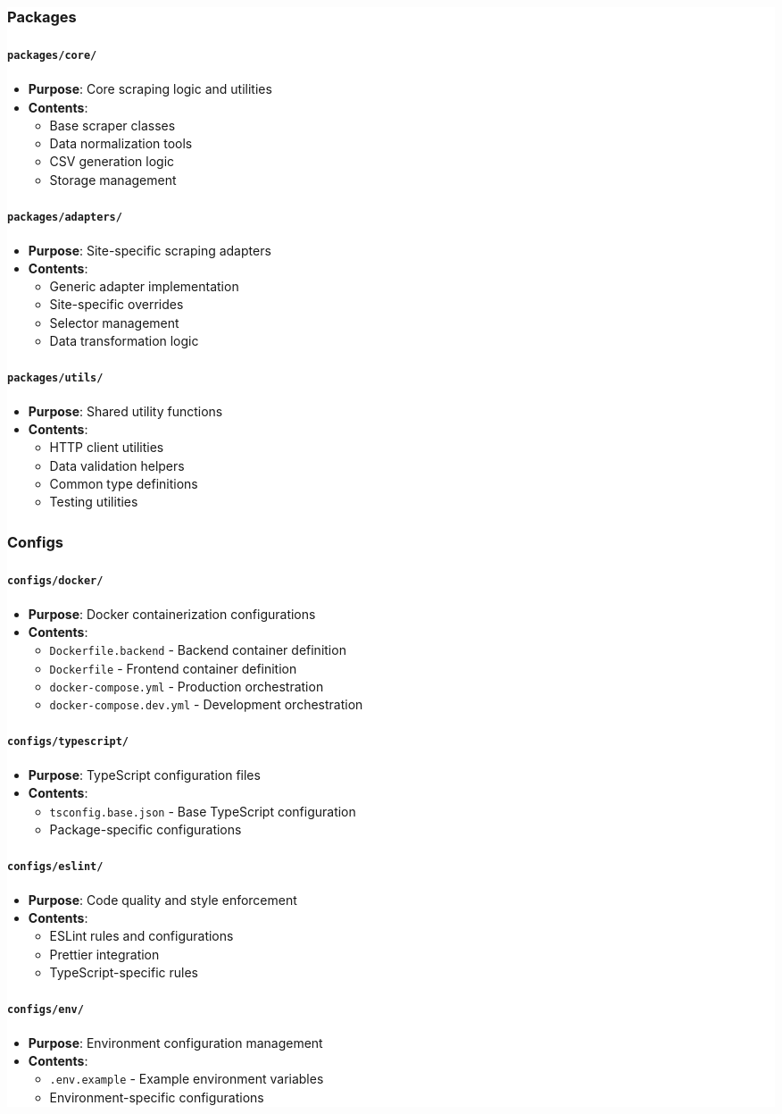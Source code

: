 ### **Packages**

#### `packages/core/`
- **Purpose**: Core scraping logic and utilities
- **Contents**:
  - Base scraper classes
  - Data normalization tools
  - CSV generation logic
  - Storage management

#### `packages/adapters/`
- **Purpose**: Site-specific scraping adapters
- **Contents**:
  - Generic adapter implementation
  - Site-specific overrides
  - Selector management
  - Data transformation logic

#### `packages/utils/`
- **Purpose**: Shared utility functions
- **Contents**:
  - HTTP client utilities
  - Data validation helpers
  - Common type definitions
  - Testing utilities

### **Configs**

#### `configs/docker/`
- **Purpose**: Docker containerization configurations
- **Contents**:
  - `Dockerfile.backend` - Backend container definition
  - `Dockerfile` - Frontend container definition
  - `docker-compose.yml` - Production orchestration
  - `docker-compose.dev.yml` - Development orchestration

#### `configs/typescript/`
- **Purpose**: TypeScript configuration files
- **Contents**:
  - `tsconfig.base.json` - Base TypeScript configuration
  - Package-specific configurations

#### `configs/eslint/`
- **Purpose**: Code quality and style enforcement
- **Contents**:
  - ESLint rules and configurations
  - Prettier integration
  - TypeScript-specific rules

#### `configs/env/`
- **Purpose**: Environment configuration management
- **Contents**:
  - `.env.example` - Example environment variables
  - Environment-specific configurations
